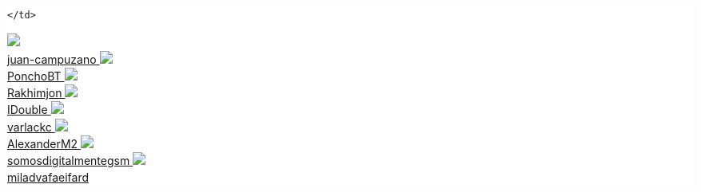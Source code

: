     </td>
  </tr><tr>
    <td width="150" align="center">
      <a href="https://github.com/juan-campuzano">
        <img src="https://avatars.githubusercontent.com/u/23410488?v=4" width="50" />
        <br />
        juan-campuzano
      </a>
    </td>
    <td width="150" align="center">
      <a href="https://github.com/PonchoBT">
        <img src="https://avatars.githubusercontent.com/u/22062377?v=4" width="50" />
        <br />
        PonchoBT
      </a>
    </td>
    <td width="150" align="center">
      <a href="https://github.com/Rakhimjon">
        <img src="https://avatars.githubusercontent.com/u/22024327?v=4" width="50" />
        <br />
        Rakhimjon
      </a>
    </td>
    <td width="150" align="center">
      <a href="https://github.com/IDouble">
        <img src="https://avatars.githubusercontent.com/u/18186995?v=4" width="50" />
        <br />
        IDouble
      </a>
    </td>
    <td width="150" align="center">
      <a href="https://github.com/varlackc">
        <img src="https://avatars.githubusercontent.com/u/18077363?v=4" width="50" />
        <br />
        varlackc
      </a>
    </td>
  </tr><tr>
    <td width="150" align="center">
      <a href="https://github.com/AlexanderM2">
        <img src="https://avatars.githubusercontent.com/u/18017374?v=4" width="50" />
        <br />
        AlexanderM2
      </a>
    </td>
    <td width="150" align="center">
      <a href="https://github.com/somosdigitalmentegsm">
        <img src="https://avatars.githubusercontent.com/u/17751111?v=4" width="50" />
        <br />
        somosdigitalmentegsm
      </a>
    </td>
    <td width="150" align="center">
      <a href="https://github.com/miladvafaeifard">
        <img src="https://avatars.githubusercontent.com/u/16865649?v=4" width="50" />
        <br />
        miladvafaeifard
      </a>
    </td>